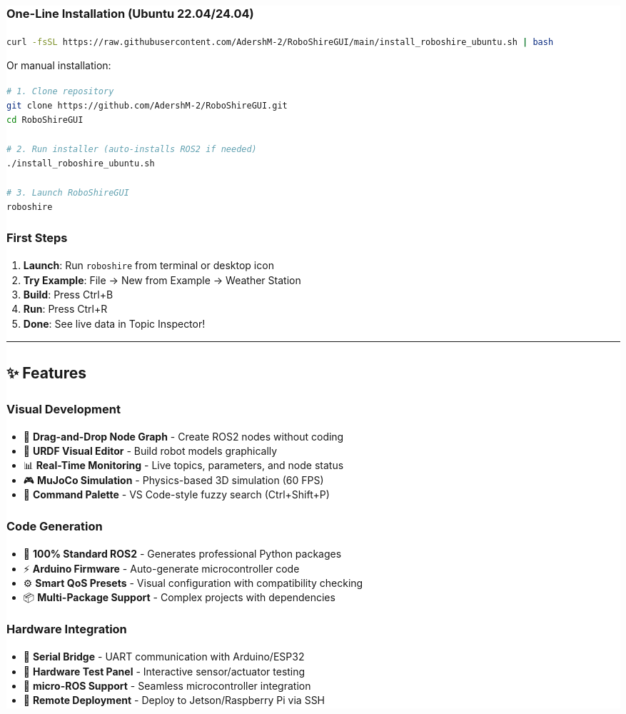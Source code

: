 ### One-Line Installation (Ubuntu 22.04/24.04)

```bash
curl -fsSL https://raw.githubusercontent.com/AdershM-2/RoboShireGUI/main/install_roboshire_ubuntu.sh | bash
```

Or manual installation:

```bash
# 1. Clone repository
git clone https://github.com/AdershM-2/RoboShireGUI.git
cd RoboShireGUI

# 2. Run installer (auto-installs ROS2 if needed)
./install_roboshire_ubuntu.sh

# 3. Launch RoboShireGUI
roboshire
```

### First Steps

1. **Launch**: Run `roboshire` from terminal or desktop icon
2. **Try Example**: File → New from Example → Weather Station
3. **Build**: Press Ctrl+B
4. **Run**: Press Ctrl+R
5. **Done**: See live data in Topic Inspector!

---

## ✨ Features

### Visual Development
- 🎨 **Drag-and-Drop Node Graph** - Create ROS2 nodes without coding
- 🤖 **URDF Visual Editor** - Build robot models graphically
- 📊 **Real-Time Monitoring** - Live topics, parameters, and node status
- 🎮 **MuJoCo Simulation** - Physics-based 3D simulation (60 FPS)
- 🚀 **Command Palette** - VS Code-style fuzzy search (Ctrl+Shift+P)

### Code Generation
- 🐍 **100% Standard ROS2** - Generates professional Python packages
- ⚡ **Arduino Firmware** - Auto-generate microcontroller code
- ⚙️ **Smart QoS Presets** - Visual configuration with compatibility checking
- 📦 **Multi-Package Support** - Complex projects with dependencies

### Hardware Integration
- 🔌 **Serial Bridge** - UART communication with Arduino/ESP32
- 🧪 **Hardware Test Panel** - Interactive sensor/actuator testing
- 📡 **micro-ROS Support** - Seamless microcontroller integration
- 🚁 **Remote Deployment** - Deploy to Jetson/Raspberry Pi via SSH

